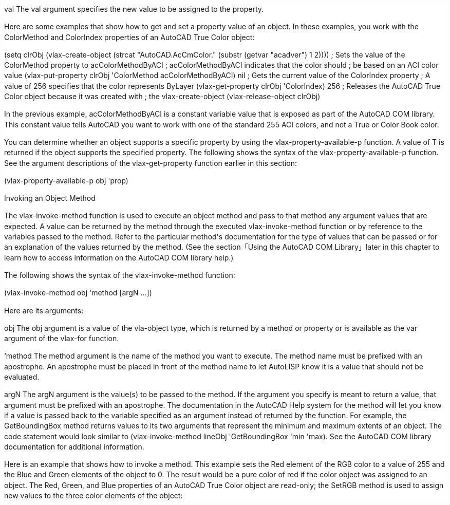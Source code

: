 val The val argument specifies the new value to be assigned to the property.

Here are some examples that show how to get and set a property value of an object. In these examples, you work with the ColorMethod and ColorIndex properties of an AutoCAD True Color object:

(setq clrObj (vlax-create-object (strcat "AutoCAD.AcCmColor." (substr (getvar "acadver") 1 2)))) ; Sets the value of the ColorMethod property to acColorMethodByACI ; acColorMethodByACI indicates that the color should ; be based on an ACI color value (vlax-put-property clrObj 'ColorMethod acColorMethodByACI) nil ; Gets the current value of the ColorIndex property ; A value of 256 specifies that the color represents ByLayer (vlax-get-property clrObj 'ColorIndex) 256 ; Releases the AutoCAD True Color object because it was created with ; the vlax-create-object (vlax-release-object clrObj)

In the previous example, acColorMethodByACI is a constant variable value that is exposed as part of the AutoCAD COM library. This constant value tells AutoCAD you want to work with one of the standard 255 ACI colors, and not a True or Color Book color.

You can determine whether an object supports a specific property by using the vlax-property-available-p function. A value of T is returned if the object supports the specified property. The following shows the syntax of the vlax-property-available-p function. See the argument descriptions of the vlax-get-property function earlier in this section:

(vlax-property-available-p obj 'prop)

Invoking an Object Method

The vlax-invoke-method function is used to execute an object method and pass to that method any argument values that are expected. A value can be returned by the method through the executed vlax-invoke-method function or by reference to the variables passed to the method. Refer to the particular method's documentation for the type of values that can be passed or for an explanation of the values returned by the method. (See the section「Using the AutoCAD COM Library」later in this chapter to learn how to access information on the AutoCAD COM library help.)

The following shows the syntax of the vlax-invoke-method function:

(vlax-invoke-method obj 'method [argN …])

Here are its arguments:

obj The obj argument is a value of the vla-object type, which is returned by a method or property or is available as the var argument of the vlax-for function.

‘method The method argument is the name of the method you want to execute. The method name must be prefixed with an apostrophe. An apostrophe must be placed in front of the method name to let AutoLISP know it is a value that should not be evaluated.

argN The argN argument is the value(s) to be passed to the method. If the argument you specify is meant to return a value, that argument must be prefixed with an apostrophe. The documentation in the AutoCAD Help system for the method will let you know if a value is passed back to the variable specified as an argument instead of returned by the function. For example, the GetBoundingBox method returns values to its two arguments that represent the minimum and maximum extents of an object. The code statement would look similar to (vlax-invoke-method lineObj 'GetBoundingBox 'min 'max). See the AutoCAD COM library documentation for additional information.

Here is an example that shows how to invoke a method. This example sets the Red element of the RGB color to a value of 255 and the Blue and Green elements of the object to 0. The result would be a pure color of red if the color object was assigned to an object. The Red, Green, and Blue properties of an AutoCAD True Color object are read-only; the SetRGB method is used to assign new values to the three color elements of the object:
